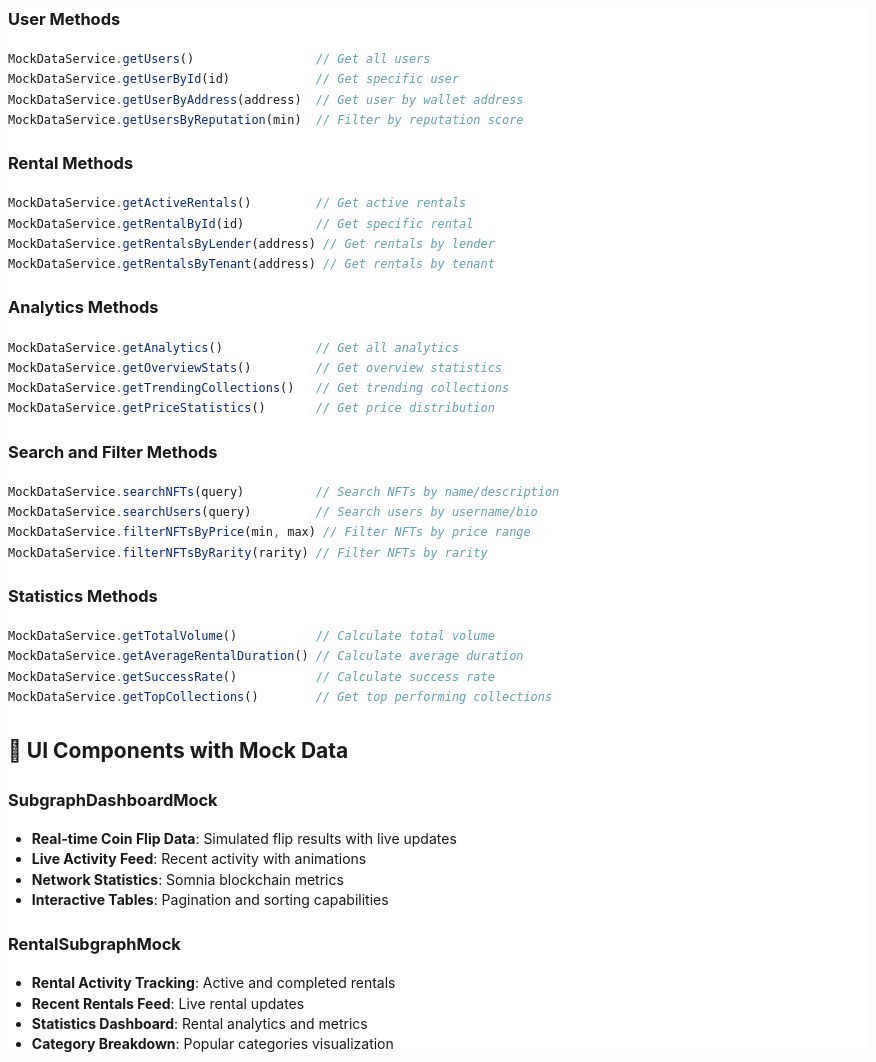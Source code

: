 ### **User Methods**
```javascript
MockDataService.getUsers()                 // Get all users
MockDataService.getUserById(id)            // Get specific user
MockDataService.getUserByAddress(address)  // Get user by wallet address
MockDataService.getUsersByReputation(min)  // Filter by reputation score
```

### **Rental Methods**
```javascript
MockDataService.getActiveRentals()         // Get active rentals
MockDataService.getRentalById(id)          // Get specific rental
MockDataService.getRentalsByLender(address) // Get rentals by lender
MockDataService.getRentalsByTenant(address) // Get rentals by tenant
```

### **Analytics Methods**
```javascript
MockDataService.getAnalytics()             // Get all analytics
MockDataService.getOverviewStats()         // Get overview statistics
MockDataService.getTrendingCollections()   // Get trending collections
MockDataService.getPriceStatistics()       // Get price distribution
```

### **Search and Filter Methods**
```javascript
MockDataService.searchNFTs(query)          // Search NFTs by name/description
MockDataService.searchUsers(query)         // Search users by username/bio
MockDataService.filterNFTsByPrice(min, max) // Filter NFTs by price range
MockDataService.filterNFTsByRarity(rarity) // Filter NFTs by rarity
```

### **Statistics Methods**
```javascript
MockDataService.getTotalVolume()           // Calculate total volume
MockDataService.getAverageRentalDuration() // Calculate average duration
MockDataService.getSuccessRate()           // Calculate success rate
MockDataService.getTopCollections()        // Get top performing collections
```

## 🎨 **UI Components with Mock Data**

### **SubgraphDashboardMock**
- **Real-time Coin Flip Data**: Simulated flip results with live updates
- **Live Activity Feed**: Recent activity with animations
- **Network Statistics**: Somnia blockchain metrics
- **Interactive Tables**: Pagination and sorting capabilities

### **RentalSubgraphMock**
- **Rental Activity Tracking**: Active and completed rentals
- **Recent Rentals Feed**: Live rental updates
- **Statistics Dashboard**: Rental analytics and metrics
- **Category Breakdown**: Popular categories visualization
